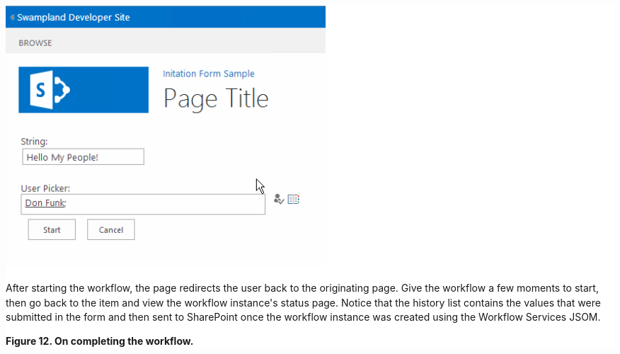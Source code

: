 ![Starting the workflow instance.](images/CreateSharePoint2013WorkflowsFig7.png)
  
    
    
After starting the workflow, the page redirects the user back to the originating page. Give the workflow a few moments to start, then go back to the item and view the workflow instance's status page. Notice that the history list contains the values that were submitted in the form and then sent to SharePoint once the workflow instance was created using the Workflow Services JSOM.
  
    
    

**Figure 12. On completing the workflow.**

  
    
    

  
    
    